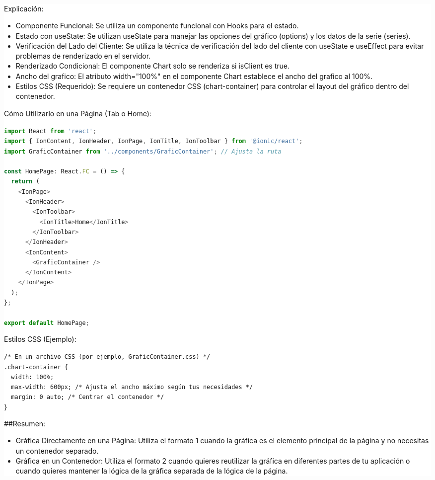Explicación:

- Componente Funcional: Se utiliza un componente funcional con Hooks para el estado.
- Estado con useState: Se utilizan useState para manejar las opciones del gráfico (options) y los datos de la serie (series).
- Verificación del Lado del Cliente: Se utiliza la técnica de verificación del lado del cliente con useState e useEffect para evitar problemas de renderizado en el servidor.
- Renderizado Condicional: El componente Chart solo se renderiza si isClient es true.
- Ancho del grafico: El atributo width="100%" en el componente Chart establece el ancho del grafico al 100%.
- Estilos CSS (Requerido): Se requiere un contenedor CSS (chart-container) para controlar el layout del gráfico dentro del contenedor.

Cómo Utilizarlo en una Página (Tab o Home):

```TypeScript HomePage.tsx
import React from 'react';
import { IonContent, IonHeader, IonPage, IonTitle, IonToolbar } from '@ionic/react';
import GraficContainer from '../components/GraficContainer'; // Ajusta la ruta

const HomePage: React.FC = () => {
  return (
    <IonPage>
      <IonHeader>
        <IonToolbar>
          <IonTitle>Home</IonTitle>
        </IonToolbar>
      </IonHeader>
      <IonContent>
        <GraficContainer />
      </IonContent>
    </IonPage>
  );
};

export default HomePage;
```
Estilos CSS (Ejemplo):

```Estilos file.css
/* En un archivo CSS (por ejemplo, GraficContainer.css) */
.chart-container {
  width: 100%;
  max-width: 600px; /* Ajusta el ancho máximo según tus necesidades */
  margin: 0 auto; /* Centrar el contenedor */
}
```
##Resumen:

- Gráfica Directamente en una Página: Utiliza el formato 1 cuando la gráfica es el elemento principal de la página y no necesitas un contenedor separado.
- Gráfica en un Contenedor: Utiliza el formato 2 cuando quieres reutilizar la gráfica en diferentes partes de tu aplicación o cuando quieres mantener la lógica de la gráfica separada de la lógica de la página.
